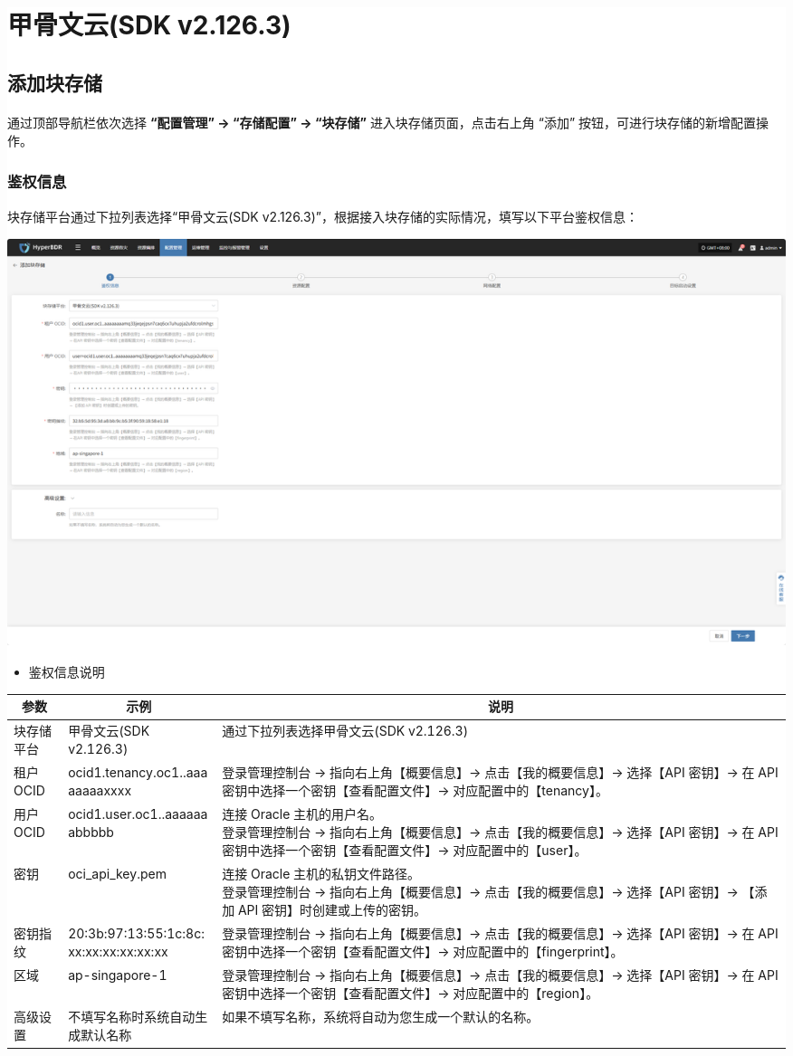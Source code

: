 # **甲骨文云(SDK v2.126.3)**

## 添加块存储

通过顶部导航栏依次选择 **“配置管理” → “存储配置” → “块存储”** 进入块存储页面，点击右上角 “添加” 按钮，可进行块存储的新增配置操作。

### 鉴权信息

块存储平台通过下拉列表选择“甲骨文云(SDK v2.126.3)”，根据接入块存储的实际情况，填写以下平台鉴权信息：

![](./images/oraclebonecloud_sdkv2_126_3-addblockstorage-1.png)

* 鉴权信息说明

| 参数       | 示例                                      | 说明                                                                                                                                                                         |
|------------|-------------------------------------------|------------------------------------------------------------------------------------------------------------------------------------------------------------------------------|
| 块存储平台 | 甲骨文云(SDK v2.126.3)                     | 通过下拉列表选择甲骨文云(SDK v2.126.3)                                                                                                                                       |
| 租户 OCID  | ocid1.tenancy.oc1..aaaaaaaaxxxx           | 登录管理控制台 → 指向右上角【概要信息】→ 点击【我的概要信息】→ 选择【API 密钥】→ 在 API 密钥中选择一个密钥【查看配置文件】→ 对应配置中的【tenancy】。           |
| 用户 OCID  | ocid1.user.oc1..aaaaaaabbbbb              | 连接 Oracle 主机的用户名。<br>登录管理控制台 → 指向右上角【概要信息】→ 点击【我的概要信息】→ 选择【API 密钥】→ 在 API 密钥中选择一个密钥【查看配置文件】→ 对应配置中的【user】。 |
| 密钥       | oci_api_key.pem                           | 连接 Oracle 主机的私钥文件路径。<br>登录管理控制台 → 指向右上角【概要信息】→ 点击【我的概要信息】→ 选择【API 密钥】→ 【添加 API 密钥】时创建或上传的密钥。     |
| 密钥指纹   | 20:3b:97:13:55:1c:8c:xx:xx:xx:xx:xx:xx     | 登录管理控制台 → 指向右上角【概要信息】→ 点击【我的概要信息】→ 选择【API 密钥】→ 在 API 密钥中选择一个密钥【查看配置文件】→ 对应配置中的【fingerprint】。     |
| 区域       | ap-singapore-1                            | 登录管理控制台 → 指向右上角【概要信息】→ 点击【我的概要信息】→ 选择【API 密钥】→ 在 API 密钥中选择一个密钥【查看配置文件】→ 对应配置中的【region】。         |
| 高级设置   | 不填写名称时系统自动生成默认名称          | 如果不填写名称，系统将自动为您生成一个默认的名称。                                                                                                                           |
